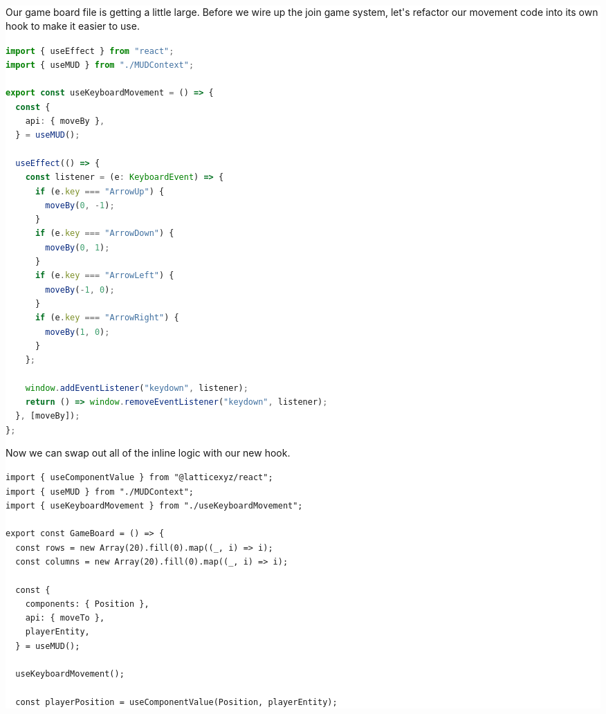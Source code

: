 Our game board file is getting a little large. Before we wire up the join game system, let's refactor our movement code into its own hook to make it easier to use.

```ts packages/client/src/useKeyboardMovement.ts
import { useEffect } from "react";
import { useMUD } from "./MUDContext";

export const useKeyboardMovement = () => {
  const {
    api: { moveBy },
  } = useMUD();

  useEffect(() => {
    const listener = (e: KeyboardEvent) => {
      if (e.key === "ArrowUp") {
        moveBy(0, -1);
      }
      if (e.key === "ArrowDown") {
        moveBy(0, 1);
      }
      if (e.key === "ArrowLeft") {
        moveBy(-1, 0);
      }
      if (e.key === "ArrowRight") {
        moveBy(1, 0);
      }
    };

    window.addEventListener("keydown", listener);
    return () => window.removeEventListener("keydown", listener);
  }, [moveBy]);
};
```

Now we can swap out all of the inline logic with our new hook.

```tsx !#3,11,15 packages/client/src/GameBoard.tsx
import { useComponentValue } from "@latticexyz/react";
import { useMUD } from "./MUDContext";
import { useKeyboardMovement } from "./useKeyboardMovement";

export const GameBoard = () => {
  const rows = new Array(20).fill(0).map((_, i) => i);
  const columns = new Array(20).fill(0).map((_, i) => i);

  const {
    components: { Position },
    api: { moveTo },
    playerEntity,
  } = useMUD();

  useKeyboardMovement();

  const playerPosition = useComponentValue(Position, playerEntity);
```
